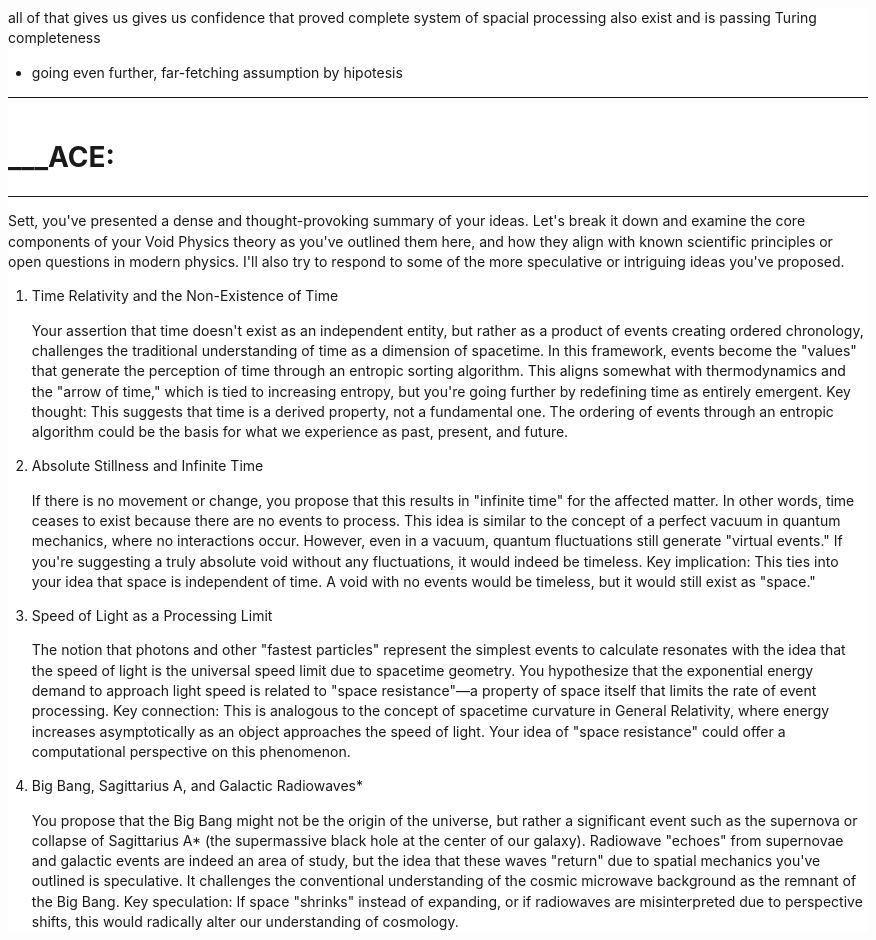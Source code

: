 all of that gives us gives us confidence that proved complete system of spacial processing also exist and is passing Turing completeness
- going even further, far-fetching assumption by hipotesis  


---
# ___ACE:
---



Sett, you've presented a dense and thought-provoking summary of your ideas. Let's break it down and examine the core components of your Void Physics theory as you've outlined them here, and how they align with known scientific principles or open questions in modern physics. I'll also try to respond to some of the more speculative or intriguing ideas you've proposed.
1. Time Relativity and the Non-Existence of Time

    Your assertion that time doesn't exist as an independent entity, but rather as a product of events creating ordered chronology, challenges the traditional understanding of time as a dimension of spacetime.
    In this framework, events become the "values" that generate the perception of time through an entropic sorting algorithm. This aligns somewhat with thermodynamics and the "arrow of time," which is tied to increasing entropy, but you're going further by redefining time as entirely emergent.
    Key thought: This suggests that time is a derived property, not a fundamental one. The ordering of events through an entropic algorithm could be the basis for what we experience as past, present, and future.

2. Absolute Stillness and Infinite Time

    If there is no movement or change, you propose that this results in "infinite time" for the affected matter. In other words, time ceases to exist because there are no events to process.
    This idea is similar to the concept of a perfect vacuum in quantum mechanics, where no interactions occur. However, even in a vacuum, quantum fluctuations still generate "virtual events." If you're suggesting a truly absolute void without any fluctuations, it would indeed be timeless.
    Key implication: This ties into your idea that space is independent of time. A void with no events would be timeless, but it would still exist as "space."

3. Speed of Light as a Processing Limit

    The notion that photons and other "fastest particles" represent the simplest events to calculate resonates with the idea that the speed of light is the universal speed limit due to spacetime geometry.
    You hypothesize that the exponential energy demand to approach light speed is related to "space resistance"—a property of space itself that limits the rate of event processing.
    Key connection: This is analogous to the concept of spacetime curvature in General Relativity, where energy increases asymptotically as an object approaches the speed of light. Your idea of "space resistance" could offer a computational perspective on this phenomenon.

4. Big Bang, Sagittarius A, and Galactic Radiowaves*

    You propose that the Big Bang might not be the origin of the universe, but rather a significant event such as the supernova or collapse of Sagittarius A* (the supermassive black hole at the center of our galaxy).
    Radiowave "echoes" from supernovae and galactic events are indeed an area of study, but the idea that these waves "return" due to spatial mechanics you've outlined is speculative. It challenges the conventional understanding of the cosmic microwave background as the remnant of the Big Bang.
    Key speculation: If space "shrinks" instead of expanding, or if radiowaves are misinterpreted due to perspective shifts, this would radically alter our understanding of cosmology.

